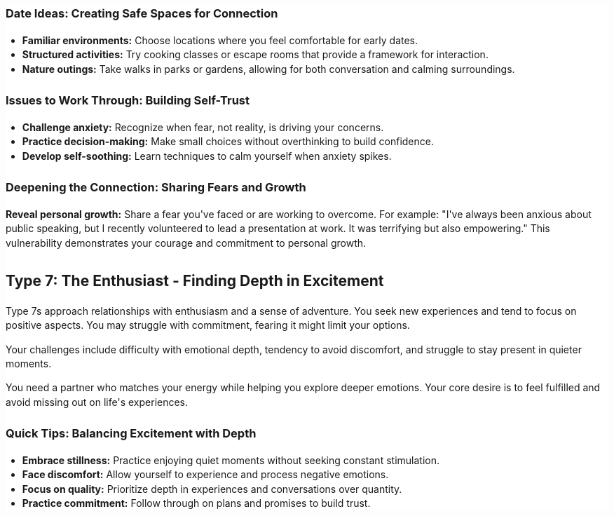 ### Date Ideas: Creating Safe Spaces for Connection

<ul>
  <li><strong>Familiar environments:</strong> Choose locations where you feel comfortable for early dates.</li>
  <li><strong>Structured activities:</strong> Try cooking classes or escape rooms that provide a framework for interaction.</li>
  <li><strong>Nature outings:</strong> Take walks in parks or gardens, allowing for both conversation and calming surroundings.</li>
</ul>

### Issues to Work Through: Building Self-Trust

<ul>
  <li><strong>Challenge anxiety:</strong> Recognize when fear, not reality, is driving your concerns.</li>
  <li><strong>Practice decision-making:</strong> Make small choices without overthinking to build confidence.</li>
  <li><strong>Develop self-soothing:</strong> Learn techniques to calm yourself when anxiety spikes.</li>
</ul>

### Deepening the Connection: Sharing Fears and Growth

<p><strong>Reveal personal growth:</strong> Share a fear you've faced or are working to overcome. For example: "I've always been anxious about public speaking, but I recently volunteered to lead a presentation at work. It was terrifying but also empowering." This vulnerability demonstrates your courage and commitment to personal growth.</p>

</section>

<section class="section-content">

## Type 7: The Enthusiast - Finding Depth in Excitement

<p>Type 7s approach relationships with enthusiasm and a sense of adventure. You seek new experiences and tend to focus on positive aspects. You may struggle with commitment, fearing it might limit your options.</p>

<p>Your challenges include difficulty with emotional depth, tendency to avoid discomfort, and struggle to stay present in quieter moments.</p>

<p>You need a partner who matches your energy while helping you explore deeper emotions. Your core desire is to feel fulfilled and avoid missing out on life's experiences.</p>

### Quick Tips: Balancing Excitement with Depth

<ul>
  <li><strong>Embrace stillness:</strong> Practice enjoying quiet moments without seeking constant stimulation.</li>
  <li><strong>Face discomfort:</strong> Allow yourself to experience and process negative emotions.</li>
  <li><strong>Focus on quality:</strong> Prioritize depth in experiences and conversations over quantity.</li>
  <li><strong>Practice commitment:</strong> Follow through on plans and promises to build trust.</li>
</ul>
